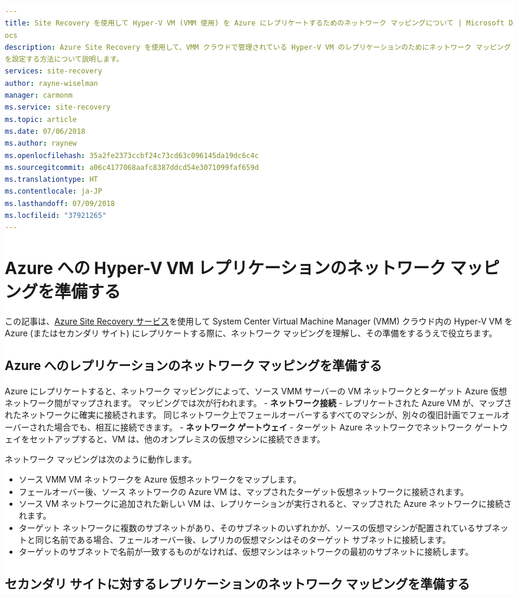 ```yaml
---
title: Site Recovery を使用して Hyper-V VM (VMM 使用) を Azure にレプリケートするためのネットワーク マッピングについて | Microsoft Docs
description: Azure Site Recovery を使用して、VMM クラウドで管理されている Hyper-V VM のレプリケーションのためにネットワーク マッピングを設定する方法について説明します。
services: site-recovery
author: rayne-wiselman
manager: carmonm
ms.service: site-recovery
ms.topic: article
ms.date: 07/06/2018
ms.author: raynew
ms.openlocfilehash: 35a2fe2373ccbf24c73cd63c096145da19dc6c4c
ms.sourcegitcommit: a06c4177068aafc8387ddcd54e3071099faf659d
ms.translationtype: HT
ms.contentlocale: ja-JP
ms.lasthandoff: 07/09/2018
ms.locfileid: "37921265"
---
```

# <a name="prepare-network-mapping-for-hyper-v-vm-replication-to-azure"></a>Azure への Hyper-V VM レプリケーションのネットワーク マッピングを準備する


この記事は、[Azure Site Recovery サービス](site-recovery-overview.md)を使用して System Center Virtual Machine Manager (VMM) クラウド内の Hyper-V VM を Azure (またはセカンダリ サイト) にレプリケートする際に、ネットワーク マッピングを理解し、その準備をするうえで役立ちます。


## <a name="prepare-network-mapping-for-replication-to-azure"></a>Azure へのレプリケーションのネットワーク マッピングを準備する

Azure にレプリケートすると、ネットワーク マッピングによって、ソース VMM サーバーの VM ネットワークとターゲット Azure 仮想ネットワーク間がマップされます。 マッピングでは次が行われます。
    -  **ネットワーク接続** - レプリケートされた Azure VM が、マップされたネットワークに確実に接続されます。 同じネットワーク上でフェールオーバーするすべてのマシンが、別々の復旧計画でフェールオーバーされた場合でも、相互に接続できます。
    - **ネットワーク ゲートウェイ** - ターゲット Azure ネットワークでネットワーク ゲートウェイをセットアップすると、VM は、他のオンプレミスの仮想マシンに接続できます。

ネットワーク マッピングは次のように動作します。

- ソース VMM VM ネットワークを Azure 仮想ネットワークをマップします。
- フェールオーバー後、ソース ネットワークの Azure VM は、マップされたターゲット仮想ネットワークに接続されます。
- ソース VM ネットワークに追加された新しい VM は、レプリケーションが実行されると、マップされた Azure ネットワークに接続されます。
- ターゲット ネットワークに複数のサブネットがあり、そのサブネットのいずれかが、ソースの仮想マシンが配置されているサブネットと同じ名前である場合、フェールオーバー後、レプリカの仮想マシンはそのターゲット サブネットに接続します。
- ターゲットのサブネットで名前が一致するものがなければ、仮想マシンはネットワークの最初のサブネットに接続します。

## <a name="prepare-network-mapping-for-replication-to-a-secondary-site"></a>セカンダリ サイトに対するレプリケーションのネットワーク マッピングを準備する
